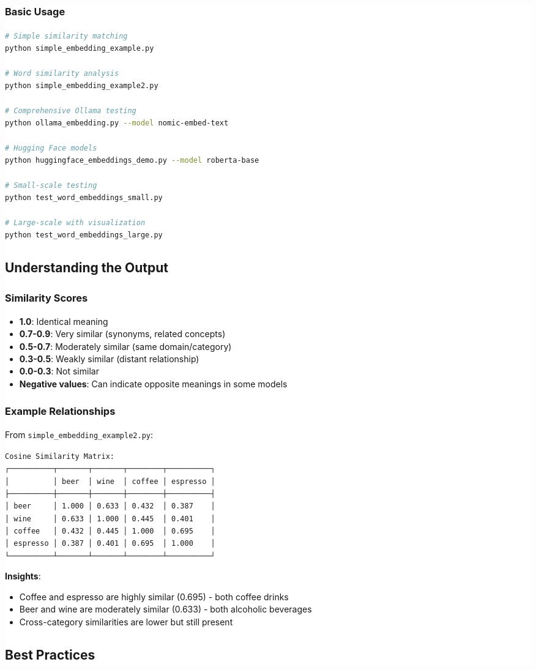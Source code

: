 ### Basic Usage
```bash
# Simple similarity matching
python simple_embedding_example.py

# Word similarity analysis
python simple_embedding_example2.py

# Comprehensive Ollama testing
python ollama_embedding.py --model nomic-embed-text

# Hugging Face models
python huggingface_embeddings_demo.py --model roberta-base

# Small-scale testing
python test_word_embeddings_small.py

# Large-scale with visualization
python test_word_embeddings_large.py
```

## Understanding the Output

### Similarity Scores
- **1.0**: Identical meaning
- **0.7-0.9**: Very similar (synonyms, related concepts)
- **0.5-0.7**: Moderately similar (same domain/category)
- **0.3-0.5**: Weakly similar (distant relationship)
- **0.0-0.3**: Not similar
- **Negative values**: Can indicate opposite meanings in some models

### Example Relationships
From `simple_embedding_example2.py`:
```
Cosine Similarity Matrix:
┌──────────┬───────┬───────┬────────┬──────────┐
│          │ beer  │ wine  │ coffee │ espresso │
├──────────┼───────┼───────┼────────┼──────────┤
│ beer     │ 1.000 │ 0.633 │ 0.432  │ 0.387    │
│ wine     │ 0.633 │ 1.000 │ 0.445  │ 0.401    │
│ coffee   │ 0.432 │ 0.445 │ 1.000  │ 0.695    │
│ espresso │ 0.387 │ 0.401 │ 0.695  │ 1.000    │
└──────────┴───────┴───────┴────────┴──────────┘
```

**Insights**:
- Coffee and espresso are highly similar (0.695) - both coffee drinks
- Beer and wine are moderately similar (0.633) - both alcoholic beverages
- Cross-category similarities are lower but still present

## Best Practices
